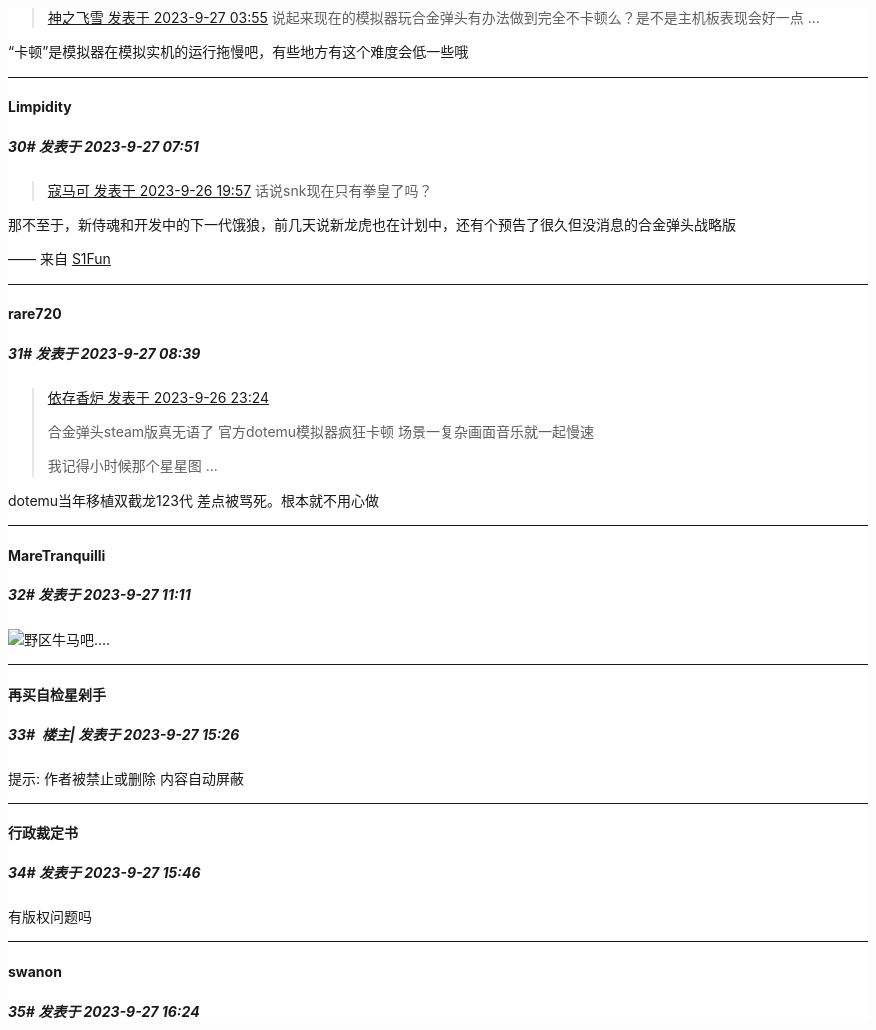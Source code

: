 <blockquote><a href="httphttps://bbs.saraba1st.com/2b/forum.php?mod=redirect&amp;goto=findpost&amp;pid=62540765&amp;ptid=2154449" target="_blank">神之飞雪 发表于 2023-9-27 03:55</a>
说起来现在的模拟器玩合金弹头有办法做到完全不卡顿么？是不是主机板表现会好一点 ...</blockquote>
“卡顿”是模拟器在模拟实机的运行拖慢吧，有些地方有这个难度会低一些哦

*****

####  Limpidity  
##### 30#       发表于 2023-9-27 07:51

<blockquote><a href="httphttps://bbs.saraba1st.com/2b/forum.php?mod=redirect&amp;goto=findpost&amp;pid=62537944&amp;ptid=2154449" target="_blank">寇马可 发表于 2023-9-26 19:57</a>
话说snk现在只有拳皇了吗？</blockquote>
那不至于，新侍魂和开发中的下一代饿狼，前几天说新龙虎也在计划中，还有个预告了很久但没消息的合金弹头战略版

—— 来自 [S1Fun](https://s1fun.koalcat.com)

*****

####  rare720  
##### 31#       发表于 2023-9-27 08:39

<blockquote><a href="httphttps://bbs.saraba1st.com/2b/forum.php?mod=redirect&amp;goto=findpost&amp;pid=62539746&amp;ptid=2154449" target="_blank">依存香炉 发表于 2023-9-26 23:24</a>

合金弹头steam版真无语了 官方dotemu模拟器疯狂卡顿 场景一复杂画面音乐就一起慢速

我记得小时候那个星星图 ...</blockquote>
dotemu当年移植双截龙123代 差点被骂死。根本就不用心做

*****

####  MareTranquilli  
##### 32#       发表于 2023-9-27 11:11

<img src="https://static.saraba1st.com/image/smiley/face2017/067.png" referrerpolicy="no-referrer">野区牛马吧….

*****

####  再买自检星剁手  
##### 33#         楼主| 发表于 2023-9-27 15:26

提示: 作者被禁止或删除 内容自动屏蔽

*****

####  行政裁定书  
##### 34#       发表于 2023-9-27 15:46

有版权问题吗

*****

####  swanon  
##### 35#       发表于 2023-9-27 16:24
